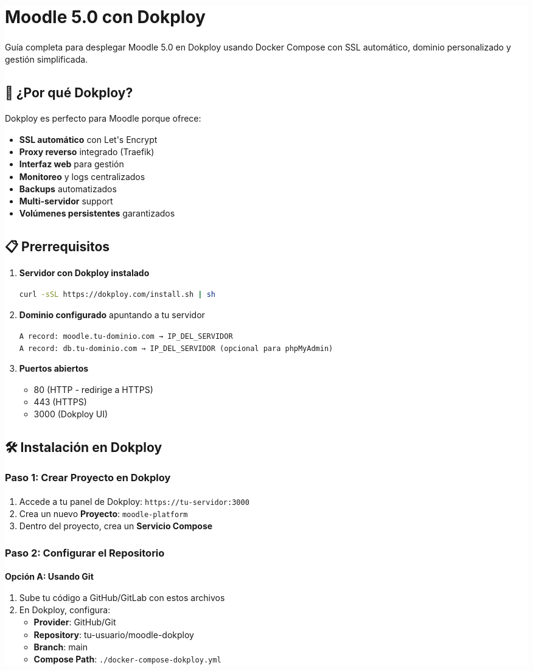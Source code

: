 # Moodle 5.0 con Dokploy

Guía completa para desplegar Moodle 5.0 en Dokploy usando Docker Compose con SSL automático, dominio personalizado y gestión simplificada.

## 🚀 ¿Por qué Dokploy?

Dokploy es perfecto para Moodle porque ofrece:

- **SSL automático** con Let's Encrypt
- **Proxy reverso** integrado (Traefik)
- **Interfaz web** para gestión
- **Monitoreo** y logs centralizados
- **Backups** automatizados
- **Multi-servidor** support
- **Volúmenes persistentes** garantizados

## 📋 Prerrequisitos

1. **Servidor con Dokploy instalado**
   ```bash
   curl -sSL https://dokploy.com/install.sh | sh
   ```

2. **Dominio configurado** apuntando a tu servidor
   ```
   A record: moodle.tu-dominio.com → IP_DEL_SERVIDOR
   A record: db.tu-dominio.com → IP_DEL_SERVIDOR (opcional para phpMyAdmin)
   ```

3. **Puertos abiertos**
   - 80 (HTTP - redirige a HTTPS)
   - 443 (HTTPS)
   - 3000 (Dokploy UI)

## 🛠 Instalación en Dokploy

### Paso 1: Crear Proyecto en Dokploy

1. Accede a tu panel de Dokploy: `https://tu-servidor:3000`
2. Crea un nuevo **Proyecto**: `moodle-platform`
3. Dentro del proyecto, crea un **Servicio Compose**

### Paso 2: Configurar el Repositorio

**Opción A: Usando Git**
1. Sube tu código a GitHub/GitLab con estos archivos
2. En Dokploy, configura:
   - **Provider**: GitHub/Git
   - **Repository**: tu-usuario/moodle-dokploy
   - **Branch**: main
   - **Compose Path**: `./docker-compose-dokploy.yml`
